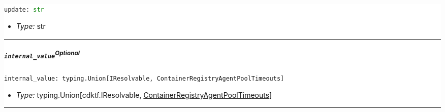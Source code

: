 ```python
update: str
```

- *Type:* str

---

##### `internal_value`<sup>Optional</sup> <a name="internal_value" id="@cdktf/provider-azurerm.containerRegistryAgentPool.ContainerRegistryAgentPoolTimeoutsOutputReference.property.internalValue"></a>

```python
internal_value: typing.Union[IResolvable, ContainerRegistryAgentPoolTimeouts]
```

- *Type:* typing.Union[cdktf.IResolvable, <a href="#@cdktf/provider-azurerm.containerRegistryAgentPool.ContainerRegistryAgentPoolTimeouts">ContainerRegistryAgentPoolTimeouts</a>]

---



